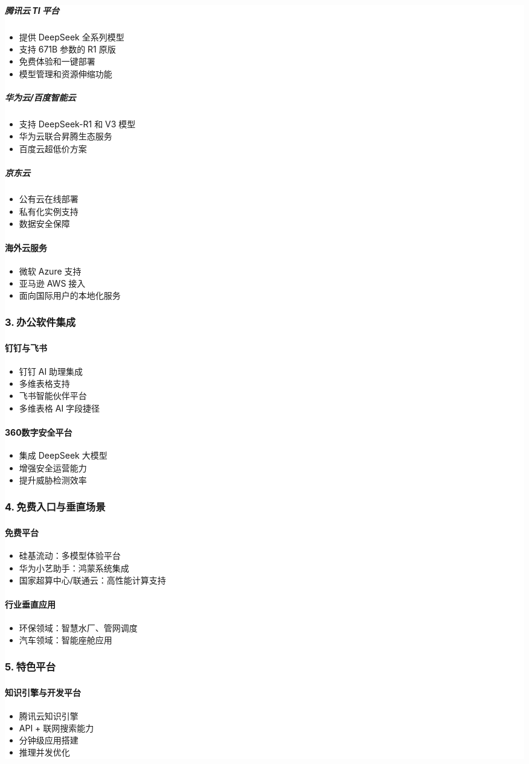 ##### 腾讯云 TI 平台
- 提供 DeepSeek 全系列模型
- 支持 671B 参数的 R1 原版
- 免费体验和一键部署
- 模型管理和资源伸缩功能

##### 华为云/百度智能云
- 支持 DeepSeek-R1 和 V3 模型
- 华为云联合昇腾生态服务
- 百度云超低价方案

##### 京东云
- 公有云在线部署
- 私有化实例支持
- 数据安全保障

#### 海外云服务
- 微软 Azure 支持
- 亚马逊 AWS 接入
- 面向国际用户的本地化服务

### 3. 办公软件集成

#### 钉钉与飞书
- 钉钉 AI 助理集成
- 多维表格支持
- 飞书智能伙伴平台
- 多维表格 AI 字段捷径

#### 360数字安全平台
- 集成 DeepSeek 大模型
- 增强安全运营能力
- 提升威胁检测效率

### 4. 免费入口与垂直场景

#### 免费平台
- 硅基流动：多模型体验平台
- 华为小艺助手：鸿蒙系统集成
- 国家超算中心/联通云：高性能计算支持

#### 行业垂直应用
- 环保领域：智慧水厂、管网调度
- 汽车领域：智能座舱应用

### 5. 特色平台

#### 知识引擎与开发平台
- 腾讯云知识引擎
- API + 联网搜索能力
- 分钟级应用搭建
- 推理并发优化
